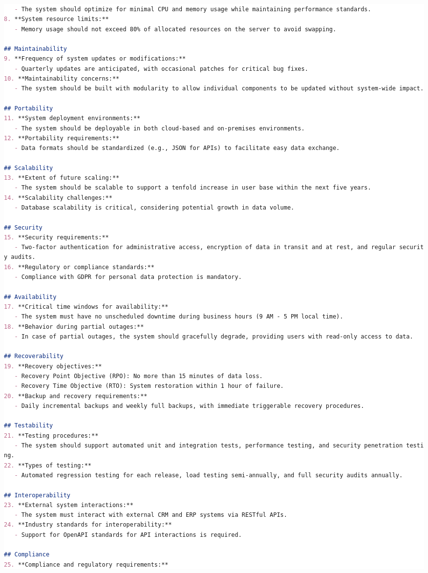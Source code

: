 ```markdown
   - The system should optimize for minimal CPU and memory usage while maintaining performance standards.
8. **System resource limits:**
   - Memory usage should not exceed 80% of allocated resources on the server to avoid swapping.

## Maintainability
9. **Frequency of system updates or modifications:**
   - Quarterly updates are anticipated, with occasional patches for critical bug fixes.
10. **Maintainability concerns:**
   - The system should be built with modularity to allow individual components to be updated without system-wide impact.

## Portability
11. **System deployment environments:**
   - The system should be deployable in both cloud-based and on-premises environments.
12. **Portability requirements:**
   - Data formats should be standardized (e.g., JSON for APIs) to facilitate easy data exchange.

## Scalability
13. **Extent of future scaling:**
   - The system should be scalable to support a tenfold increase in user base within the next five years.
14. **Scalability challenges:**
   - Database scalability is critical, considering potential growth in data volume.

## Security
15. **Security requirements:**
   - Two-factor authentication for administrative access, encryption of data in transit and at rest, and regular security audits.
16. **Regulatory or compliance standards:**
   - Compliance with GDPR for personal data protection is mandatory.

## Availability
17. **Critical time windows for availability:**
   - The system must have no unscheduled downtime during business hours (9 AM - 5 PM local time).
18. **Behavior during partial outages:**
   - In case of partial outages, the system should gracefully degrade, providing users with read-only access to data.

## Recoverability
19. **Recovery objectives:**
   - Recovery Point Objective (RPO): No more than 15 minutes of data loss.
   - Recovery Time Objective (RTO): System restoration within 1 hour of failure.
20. **Backup and recovery requirements:**
   - Daily incremental backups and weekly full backups, with immediate triggerable recovery procedures.

## Testability
21. **Testing procedures:**
   - The system should support automated unit and integration tests, performance testing, and security penetration testing.
22. **Types of testing:**
   - Automated regression testing for each release, load testing semi-annually, and full security audits annually.

## Interoperability
23. **External system interactions:**
   - The system must interact with external CRM and ERP systems via RESTful APIs.
24. **Industry standards for interoperability:**
   - Support for OpenAPI standards for API interactions is required.

## Compliance
25. **Compliance and regulatory requirements:**
```